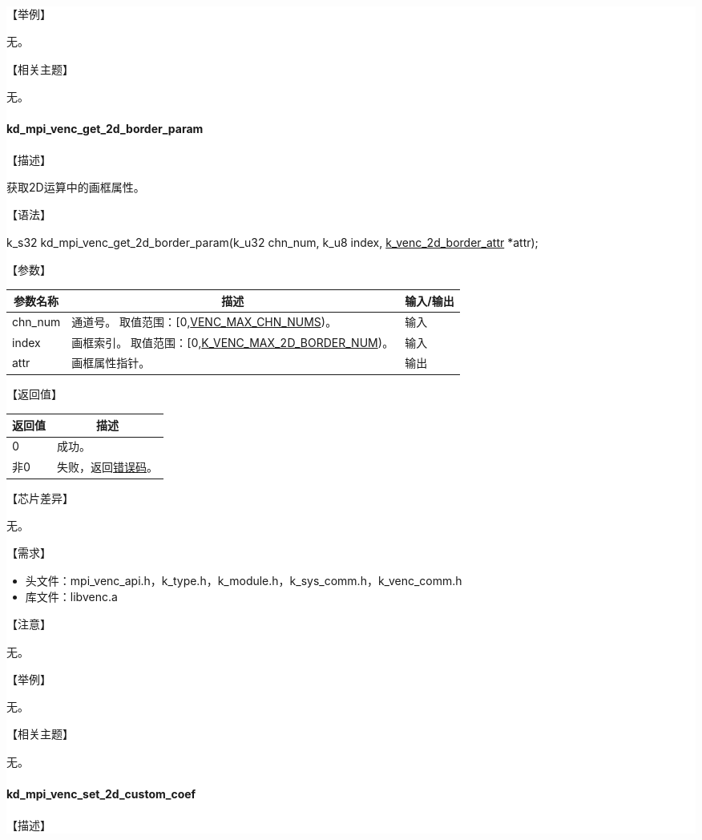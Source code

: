 【举例】

无。

【相关主题】

无。

#### kd_mpi_venc_get_2d_border_param

【描述】

获取2D运算中的画框属性。

【语法】

k_s32 kd_mpi_venc_get_2d_border_param(k_u32 chn_num, k_u8 index, [k_venc_2d_border_attr](#k_venc_2d_border_attr) \*attr);

【参数】

| 参数名称 | 描述                                                                                 | 输入/输出 |
| -------- | ------------------------------------------------------------------------------------ | --------- |
| chn_num  | 通道号。 取值范围：[0,[VENC_MAX_CHN_NUMS](#venc_max_chn_nums))。                 | 输入      |
| index    | 画框索引。 取值范围：[0,[K_VENC_MAX_2D_BORDER_NUM](#k_venc_max_2d_border_num))。 | 输入      |
| attr     | 画框属性指针。                                                                       | 输出      |

【返回值】

| 返回值 | 描述                            |
| ------ | ------------------------------- |
| 0      | 成功。                          |
| 非0    | 失败，返回[错误码](#错误码)。 |

【芯片差异】

无。

【需求】

- 头文件：mpi_venc_api.h，k_type.h，k_module.h，k_sys_comm.h，k_venc_comm.h
- 库文件：libvenc.a

【注意】

无。

【举例】

无。

【相关主题】

无。

#### kd_mpi_venc_set_2d_custom_coef

【描述】
